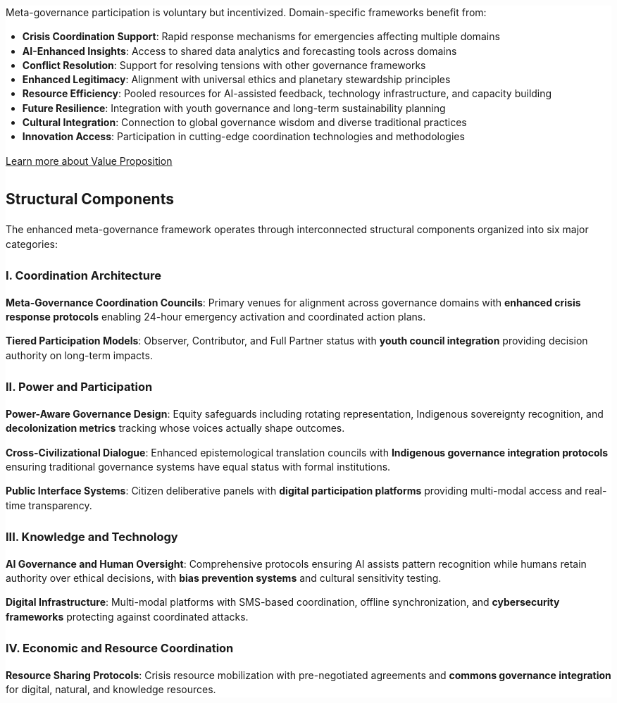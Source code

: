 Meta-governance participation is voluntary but incentivized. Domain-specific frameworks benefit from:
- **Crisis Coordination Support**: Rapid response mechanisms for emergencies affecting multiple domains
- **AI-Enhanced Insights**: Access to shared data analytics and forecasting tools across domains
- **Conflict Resolution**: Support for resolving tensions with other governance frameworks
- **Enhanced Legitimacy**: Alignment with universal ethics and planetary stewardship principles
- **Resource Efficiency**: Pooled resources for AI-assisted feedback, technology infrastructure, and capacity building
- **Future Resilience**: Integration with youth governance and long-term sustainability planning
- **Cultural Integration**: Connection to global governance wisdom and diverse traditional practices
- **Innovation Access**: Participation in cutting-edge coordination technologies and methodologies

[Learn more about Value Proposition](/frameworks/meta-governance/value-proposition)

## <a id="structural-components"></a>Structural Components

The enhanced meta-governance framework operates through interconnected structural components organized into six major categories:

### I. Coordination Architecture
**Meta-Governance Coordination Councils**: Primary venues for alignment across governance domains with **enhanced crisis response protocols** enabling 24-hour emergency activation and coordinated action plans.

**Tiered Participation Models**: Observer, Contributor, and Full Partner status with **youth council integration** providing decision authority on long-term impacts.

### II. Power and Participation
**Power-Aware Governance Design**: Equity safeguards including rotating representation, Indigenous sovereignty recognition, and **decolonization metrics** tracking whose voices actually shape outcomes.

**Cross-Civilizational Dialogue**: Enhanced epistemological translation councils with **Indigenous governance integration protocols** ensuring traditional governance systems have equal status with formal institutions.

**Public Interface Systems**: Citizen deliberative panels with **digital participation platforms** providing multi-modal access and real-time transparency.

### III. Knowledge and Technology
**AI Governance and Human Oversight**: Comprehensive protocols ensuring AI assists pattern recognition while humans retain authority over ethical decisions, with **bias prevention systems** and cultural sensitivity testing.

**Digital Infrastructure**: Multi-modal platforms with SMS-based coordination, offline synchronization, and **cybersecurity frameworks** protecting against coordinated attacks.

### IV. Economic and Resource Coordination
**Resource Sharing Protocols**: Crisis resource mobilization with pre-negotiated agreements and **commons governance integration** for digital, natural, and knowledge resources.
